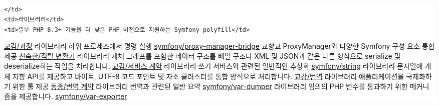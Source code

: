     </td>
    <td>라이브러리</td>
    <td>일부 PHP 8.3+ 기능을 더 낮은 PHP 버전으로 지원하는 Symfony polyfill</td>
  </tr>
  <tr>
    <td>
      <a href="https://github.com/symfony/process.git">교감/과정</a>
    </td>
    <td>라이브러리</td>
    <td>하위 프로세스에서 명령 실행</td>
  </tr>
  <tr>
    <td>
      <a href="https://github.com/symfony/proxy-manager-bridge.git">symfony/proxy-manager-bridge</a>
    </td>
    <td>교향교</td>
    <td>ProxyManager와 다양한 Symfony 구성 요소 통합 제공</td>
  </tr>
  <tr>
    <td>
      <a href="https://github.com/symfony/serializer.git">친숙한/직렬 변환기</a>
    </td>
    <td>라이브러리</td>
    <td>개체 그래프를 포함한 데이터 구조를 배열 구조나 XML 및 JSON과 같은 다른 형식으로 serialize 및 deserialize하는 작업을 처리합니다.</td>
  </tr>
  <tr>
    <td>
      <a href="https://github.com/symfony/service-contracts.git">교감/서비스 계약</a>
    </td>
    <td>라이브러리</td>
    <td>쓰기 서비스와 관련된 일반적인 추상화</td>
  </tr>
  <tr>
    <td>
      <a href="https://github.com/symfony/string.git">symfony/string</a>
    </td>
    <td>라이브러리</td>
    <td>문자열에 개체 지향 API를 제공하고 바이트, UTF-8 코드 포인트 및 자소 클러스터를 통합 방식으로 처리합니다.</td>
  </tr>
  <tr>
    <td>
      <a href="https://github.com/symfony/translation.git">교감/번역</a>
    </td>
    <td>라이브러리</td>
    <td>애플리케이션을 국제화하기 위한 툴 제공</td>
  </tr>
  <tr>
    <td>
      <a href="https://github.com/symfony/translation-contracts.git">동종/번역 계약</a>
    </td>
    <td>라이브러리</td>
    <td>번역과 관련된 일반 요약</td>
  </tr>
  <tr>
    <td>
      <a href="https://github.com/symfony/var-dumper.git">symfony/var-dumper</a>
    </td>
    <td>라이브러리</td>
    <td>임의의 PHP 변수를 통과하기 위한 메커니즘을 제공합니다.</td>
  </tr>
  <tr>
    <td>
      <a href="https://github.com/symfony/var-exporter.git">symfony/var-exporter</a>
    </td>